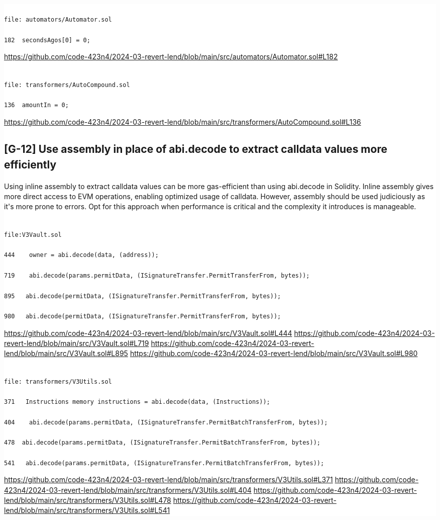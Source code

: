 ```solidity

file: automators/Automator.sol

182  secondsAgos[0] = 0; 
```
https://github.com/code-423n4/2024-03-revert-lend/blob/main/src/automators/Automator.sol#L182

```solidity

file: transformers/AutoCompound.sol

136  amountIn = 0;
```
https://github.com/code-423n4/2024-03-revert-lend/blob/main/src/transformers/AutoCompound.sol#L136

## [G-12] Use assembly in place of abi.decode to extract calldata values more efficiently
Using inline assembly to extract calldata values can be more gas-efficient than using abi.decode in Solidity. Inline assembly gives more direct access to EVM operations, enabling optimized usage of calldata. However, assembly should be used judiciously as it's more prone to errors. Opt for this approach when performance is critical and the complexity it introduces is manageable.

```solidity

file:V3Vault.sol

444    owner = abi.decode(data, (address));

719    abi.decode(params.permitData, (ISignatureTransfer.PermitTransferFrom, bytes));

895   abi.decode(permitData, (ISignatureTransfer.PermitTransferFrom, bytes));

980   abi.decode(permitData, (ISignatureTransfer.PermitTransferFrom, bytes));
```
https://github.com/code-423n4/2024-03-revert-lend/blob/main/src/V3Vault.sol#L444
https://github.com/code-423n4/2024-03-revert-lend/blob/main/src/V3Vault.sol#L719
https://github.com/code-423n4/2024-03-revert-lend/blob/main/src/V3Vault.sol#L895
https://github.com/code-423n4/2024-03-revert-lend/blob/main/src/V3Vault.sol#L980

```solidity

file: transformers/V3Utils.sol

371   Instructions memory instructions = abi.decode(data, (Instructions));

404    abi.decode(params.permitData, (ISignatureTransfer.PermitBatchTransferFrom, bytes));

478  abi.decode(params.permitData, (ISignatureTransfer.PermitBatchTransferFrom, bytes));

541   abi.decode(params.permitData, (ISignatureTransfer.PermitBatchTransferFrom, bytes));
```
https://github.com/code-423n4/2024-03-revert-lend/blob/main/src/transformers/V3Utils.sol#L371
https://github.com/code-423n4/2024-03-revert-lend/blob/main/src/transformers/V3Utils.sol#L404
https://github.com/code-423n4/2024-03-revert-lend/blob/main/src/transformers/V3Utils.sol#L478
https://github.com/code-423n4/2024-03-revert-lend/blob/main/src/transformers/V3Utils.sol#L541
